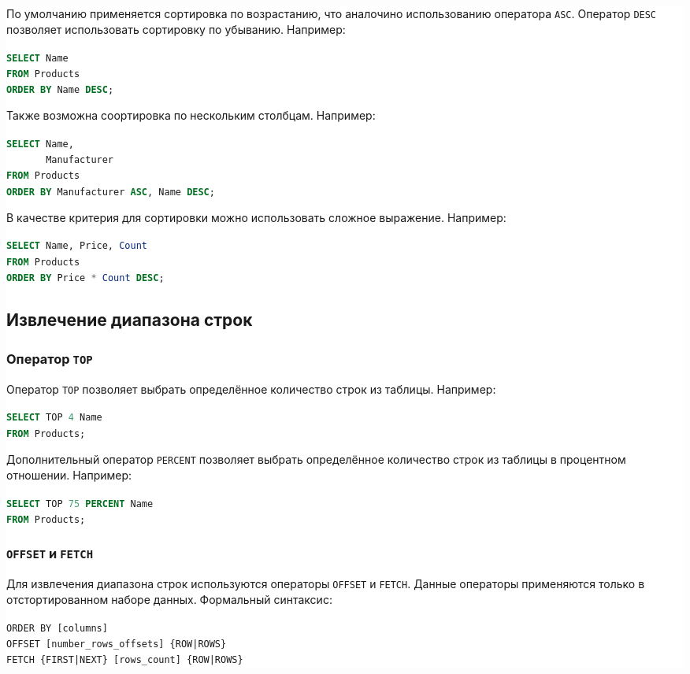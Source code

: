 По умолчанию применяется сортировка по возрастанию, что аналочино использованию оператора `ASC`. Оператор `DESC`
позволяет использовать сортировку по убыванию. Например:

```sql
SELECT Name
FROM Products
ORDER BY Name DESC;
```

Также возможна соортировка по нескольким столбцам. Например:

```sql
SELECT Name,
       Manufacturer
FROM Products
ORDER BY Manufacturer ASC, Name DESC;
```

В качестве критерия для сортировки можно использовать сложное выражение. Например:

```sql
SELECT Name, Price, Count
FROM Products
ORDER BY Price * Count DESC;
```

## Извлечение диапазона строк

### Оператор `TOP`

Оператор `TOP` позволяет выбрать определённое количество строк из таблицы. Например:

```sql
SELECT TOP 4 Name
FROM Products;
```

Дополнительный оператор `PERCENT` позволяет выбрать определённое количество строк из таблицы в процентном отношении.
Например:

```sql
SELECT TOP 75 PERCENT Name
FROM Products;
```

### `OFFSET` и `FETCH`

Для извлечения диапазона строк используются операторы `OFFSET` и `FETCH`. Данные операторы применяются только в
отстортированном наборе данных. Формальный синтаксис:

```txt
ORDER BY [columns]
OFFSET [number_rows_offsets] {ROW|ROWS}
FETCH {FIRST|NEXT} [rows_count] {ROW|ROWS}
```
